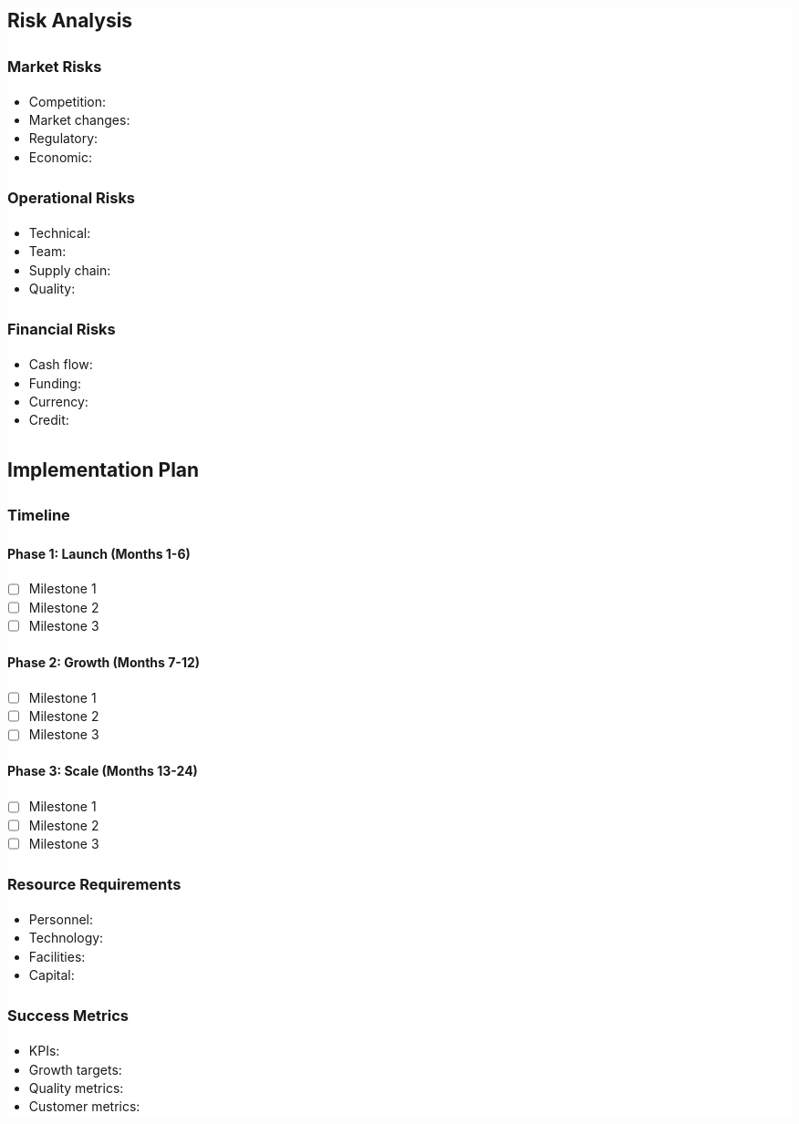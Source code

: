 ## Risk Analysis
### Market Risks
- Competition:
- Market changes:
- Regulatory:
- Economic:

### Operational Risks
- Technical:
- Team:
- Supply chain:
- Quality:

### Financial Risks
- Cash flow:
- Funding:
- Currency:
- Credit:

## Implementation Plan
### Timeline
#### Phase 1: Launch (Months 1-6)
- [ ] Milestone 1
- [ ] Milestone 2
- [ ] Milestone 3

#### Phase 2: Growth (Months 7-12)
- [ ] Milestone 1
- [ ] Milestone 2
- [ ] Milestone 3

#### Phase 3: Scale (Months 13-24)
- [ ] Milestone 1
- [ ] Milestone 2
- [ ] Milestone 3

### Resource Requirements
- Personnel:
- Technology:
- Facilities:
- Capital:

### Success Metrics
- KPIs:
- Growth targets:
- Quality metrics:
- Customer metrics:
